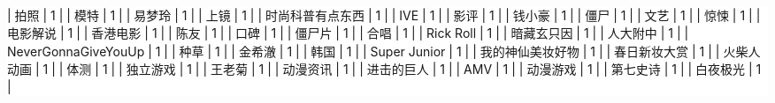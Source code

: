 | 拍照 | 1 |
| 模特 | 1 |
| 易梦玲 | 1 |
| 上镜 | 1 |
| 时尚科普有点东西 | 1 |
| IVE | 1 |
| 影评 | 1 |
| 钱小豪 | 1 |
| 僵尸 | 1 |
| 文艺 | 1 |
| 惊悚 | 1 |
| 电影解说 | 1 |
| 香港电影 | 1 |
| 陈友 | 1 |
| 口碑 | 1 |
| 僵尸片 | 1 |
| 合唱 | 1 |
| Rick Roll | 1 |
| 暗藏玄只因 | 1 |
| 人大附中 | 1 |
| NeverGonnaGiveYouUp | 1 |
| 种草 | 1 |
| 金希澈 | 1 |
| 韩国 | 1 |
| Super Junior | 1 |
| 我的神仙美妆好物 | 1 |
| 春日新妆大赏 | 1 |
| 火柴人动画 | 1 |
| 体测 | 1 |
| 独立游戏 | 1 |
| 王老菊 | 1 |
| 动漫资讯 | 1 |
| 进击的巨人 | 1 |
| AMV | 1 |
| 动漫游戏 | 1 |
| 第七史诗 | 1 |
| 白夜极光 | 1 |
